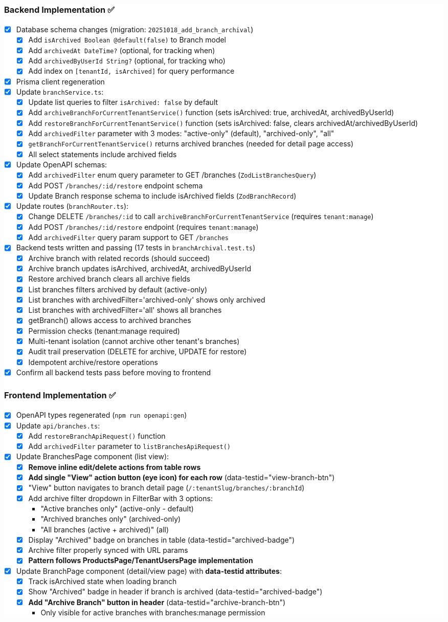 ### Backend Implementation ✅

- [x] Database schema changes (migration: `20251018_add_branch_archival`)
  - [x] Add `isArchived Boolean @default(false)` to Branch model
  - [x] Add `archivedAt DateTime?` (optional, for tracking when)
  - [x] Add `archivedByUserId String?` (optional, for tracking who)
  - [x] Add index on `[tenantId, isArchived]` for query performance
- [x] Prisma client regeneration
- [x] Update `branchService.ts`:
  - [x] Update list queries to filter `isArchived: false` by default
  - [x] Add `archiveBranchForCurrentTenantService()` function (sets isArchived: true, archivedAt, archivedByUserId)
  - [x] Add `restoreBranchForCurrentTenantService()` function (sets isArchived: false, clears archivedAt/archivedByUserId)
  - [x] Add `archivedFilter` parameter with 3 modes: "active-only" (default), "archived-only", "all"
  - [x] `getBranchForCurrentTenantService()` returns archived branches (needed for detail page access)
  - [x] All select statements include archived fields
- [x] Update OpenAPI schemas:
  - [x] Add `archivedFilter` enum query parameter to GET /branches (`ZodListBranchesQuery`)
  - [x] Add POST `/branches/:id/restore` endpoint schema
  - [x] Update Branch response schema to include isArchived fields (`ZodBranchRecord`)
- [x] Update routes (`branchRouter.ts`):
  - [x] Change DELETE `/branches/:id` to call `archiveBranchForCurrentTenantService` (requires `tenant:manage`)
  - [x] Add POST `/branches/:id/restore` endpoint (requires `tenant:manage`)
  - [x] Add `archivedFilter` query param support to GET `/branches`
- [x] Backend tests written and passing (17 tests in `branchArchival.test.ts`)
  - [x] Archive branch with related records (should succeed)
  - [x] Archive branch updates isArchived, archivedAt, archivedByUserId
  - [x] Restore archived branch clears all archive fields
  - [x] List branches filters archived by default (active-only)
  - [x] List branches with archivedFilter='archived-only' shows only archived
  - [x] List branches with archivedFilter='all' shows all branches
  - [x] getBranch() allows access to archived branches
  - [x] Permission checks (tenant:manage required)
  - [x] Multi-tenant isolation (cannot archive other tenant's branches)
  - [x] Audit trail preservation (DELETE for archive, UPDATE for restore)
  - [x] Idempotent archive/restore operations
- [x] Confirm all backend tests pass before moving to frontend

### Frontend Implementation ✅

- [x] OpenAPI types regenerated (`npm run openapi:gen`)
- [x] Update `api/branches.ts`:
  - [x] Add `restoreBranchApiRequest()` function
  - [x] Add `archivedFilter` parameter to `listBranchesApiRequest()`
- [x] Update BranchesPage component (list view):
  - [x] **Remove inline edit/delete actions from table rows**
  - [x] **Add single "View" action button (eye icon) for each row** (data-testid="view-branch-btn")
  - [x] "View" button navigates to branch detail page (`/:tenantSlug/branches/:branchId`)
  - [x] Add archive filter dropdown in FilterBar with 3 options:
    - "Active branches only" (active-only - default)
    - "Archived branches only" (archived-only)
    - "All branches (active + archived)" (all)
  - [x] Display "Archived" badge on branches in table (data-testid="archived-badge")
  - [x] Archive filter properly synced with URL params
  - [x] **Pattern follows ProductsPage/TenantUsersPage implementation**
- [x] Update BranchPage component (detail/view page) with **data-testid attributes**:
  - [x] Track isArchived state when loading branch
  - [x] Show "Archived" badge in header if branch is archived (data-testid="archived-badge")
  - [x] **Add "Archive Branch" button in header** (data-testid="archive-branch-btn")
    - Only visible for active branches with branches:manage permission